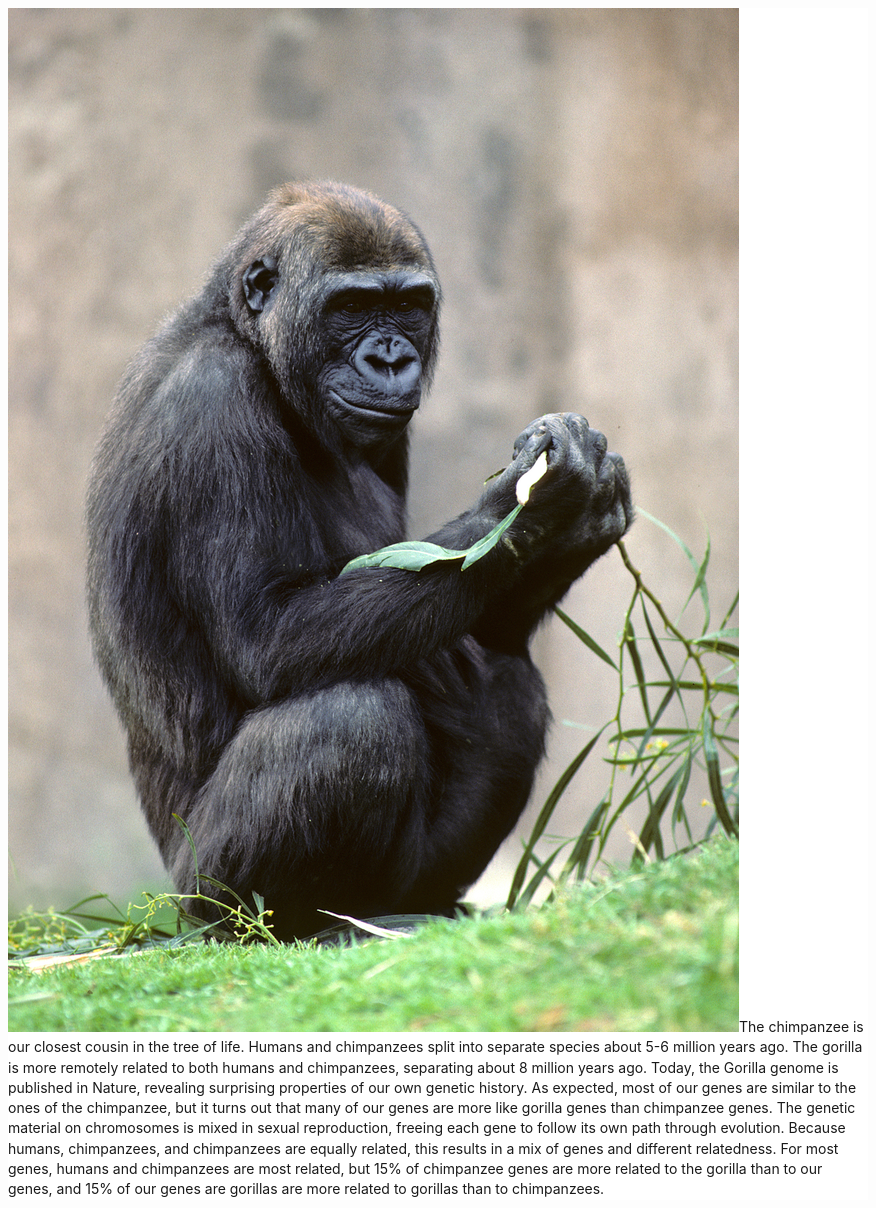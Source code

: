 <p><span class="image right"><img src="images/kamilah.jpg" alt="" /></span>The chimpanzee is our closest cousin in the tree of life. Humans and chimpanzees split into separate species about 5-6 million years ago. The gorilla is more remotely related to both humans and chimpanzees, separating about 8 million years ago. Today, the Gorilla genome is published in Nature, revealing surprising properties of our own genetic history. As expected, most of our genes are similar to the ones of the chimpanzee, but it turns out that many of our genes are more like gorilla genes than chimpanzee genes. The genetic material on chromosomes is mixed in sexual reproduction, freeing each gene to follow its own path through evolution. Because humans, chimpanzees, and chimpanzees are equally related, this results in a mix of genes and different relatedness. For most genes, humans and chimpanzees are most related, but 15% of chimpanzee genes are more related to the gorilla than to our genes, and 15% of our genes are gorillas are more related to gorillas than to chimpanzees.</p>
